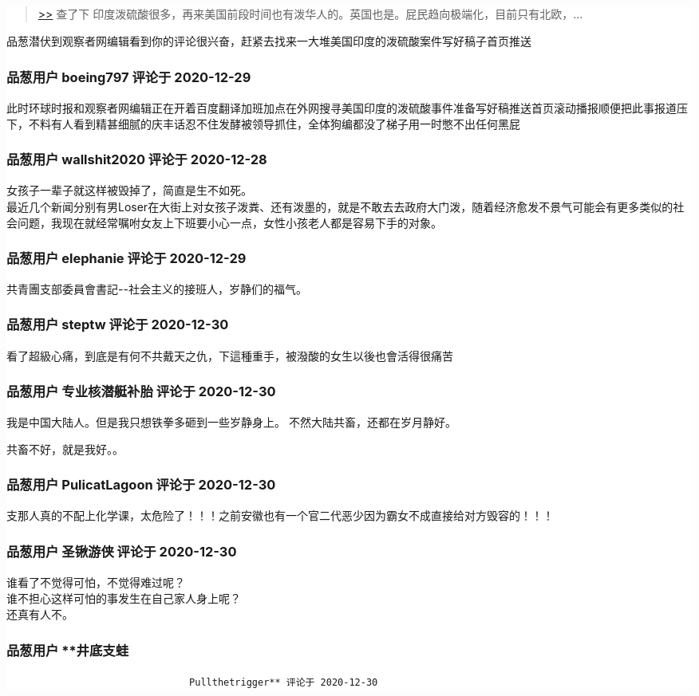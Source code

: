 > [\>>]( "/article/item_id-572850#") 查了下 印度泼硫酸很多，再来美国前段时间也有泼华人的。英国也是。屁民趋向极端化，目前只有北欧，...

  
品葱潜伏到观察者网编辑看到你的评论很兴奋，赶紧去找来一大堆美国印度的泼硫酸案件写好稿子首页推送
        


            
### 品葱用户 **boeing797** 评论于 2020-12-29
        
此时环球时报和观察者网编辑正在开着百度翻译加班加点在外网搜寻美国印度的泼硫酸事件准备写好稿推送首页滚动播报顺便把此事报道压下，不料有人看到精甚细腻的庆丰话忍不住发酵被领导抓住，全体狗编都没了梯子用一时憋不出任何黑屁
        


            
### 品葱用户 **wallshit2020** 评论于 2020-12-28
        
女孩子一辈子就这样被毁掉了，简直是生不如死。  
最近几个新闻分别有男Loser在大街上对女孩子泼粪、还有泼墨的，就是不敢去去政府大门泼，随着经济愈发不景气可能会有更多类似的社会问题，我现在就经常嘱咐女友上下班要小心一点，女性小孩老人都是容易下手的对象。
        


            
### 品葱用户 **elephanie** 评论于 2020-12-29
        
共青團支部委員會書記--社会主义的接班人，岁静们的福气。
        


            
### 品葱用户 **steptw** 评论于 2020-12-30
        
看了超級心痛，到底是有何不共戴天之仇，下這種重手，被潑酸的女生以後也會活得很痛苦
        


            
### 品葱用户 **专业核潜艇补胎** 评论于 2020-12-30
        
我是中国大陆人。但是我只想铁拳多砸到一些岁静身上。 不然大陆共畜，还都在岁月静好。  
  
共畜不好，就是我好。。
        


            
### 品葱用户 **PulicatLagoon** 评论于 2020-12-30
        
支那人真的不配上化学课，太危险了！！！之前安徽也有一个官二代恶少因为霸女不成直接给对方毁容的！！！
        


            
### 品葱用户 **圣锹游侠** 评论于 2020-12-30
        
谁看了不觉得可怕，不觉得难过呢？  
谁不担心这样可怕的事发生在自己家人身上呢？  
还真有人不。
        


            
### 品葱用户 **井底支蛙				
									Pullthetrigger** 评论于 2020-12-30
        